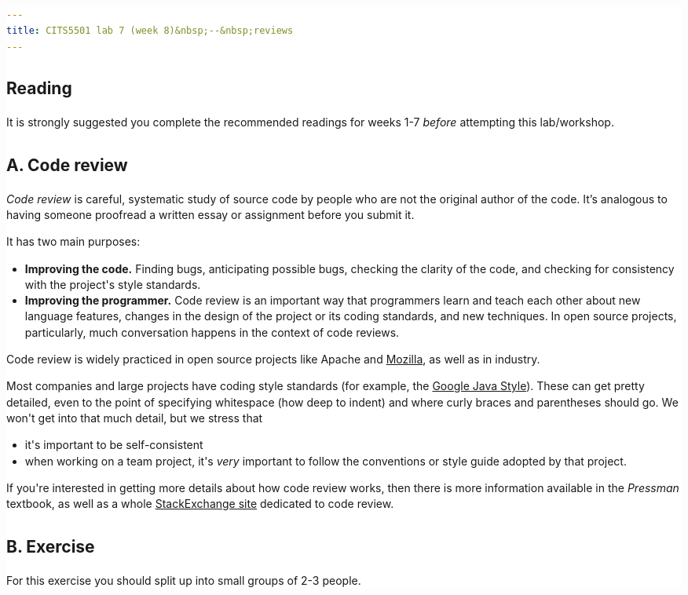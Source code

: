 ```yaml
---
title: CITS5501 lab 7 (week 8)&nbsp;--&nbsp;reviews 
---
```


## Reading

It is strongly suggested you complete the recommended readings for weeks 1-7
*before* attempting this lab/workshop.

## A. Code review

*Code review* is careful, systematic study of source code by people who are not
the original author of the code. It’s analogous to having someone proofread
a written essay or assignment before you submit it.

It has two main purposes:

-   **Improving the code.** Finding bugs, anticipating possible bugs,
    checking the clarity of the code, and checking for consistency with
    the project's style standards.
-   **Improving the programmer.** Code review is an important way that
    programmers learn and teach each other about new language features,
    changes in the design of the project or its coding standards, and
    new techniques. In open source projects, particularly, much
    conversation happens in the context of code reviews.

Code review is widely practiced in open source projects like Apache and
[Mozilla](http://blog.humphd.org/vocamus-1569/?p=1569), as well as in
industry.

Most companies and large projects have coding style standards (for
example, the [Google Java Style](https://google-styleguide.googlecode.com/svn/trunk/javaguide.html)).
These can get pretty detailed, even to the point of specifying
whitespace (how deep to indent) and where curly braces and parentheses
should go. We won't get into that much detail, but we stress that

- it's important to be self-consistent
- when working on a team project, it's *very* important to follow
  the conventions or style guide adopted by that project.

If you're interested in getting more details about how code review works,
then there is more information available in the *Pressman* textbook,
as well as a whole [StackExchange site][code-review-stack] dedicated
to code review.

[code-review-stack]: https://codereview.stackexchange.com 

## B. Exercise

For this exercise you
should split up into small groups of 2-3 people.


[formatters]: https://en.wikipedia.org/wiki/Prettyprint
[spotless]: https://github.com/diffplug/spotless
[intellij]: https://www.jetbrains.com/idea/
[linter]: https://en.wikipedia.org/wiki/Lint_(software)  
[checkstyle]: http://checkstyle.sourceforge.net/
[spotbugs]: https://spotbugs.github.io/
[pmd]: https://pmd.github.io/
[ant]: https://en.wikipedia.org/wiki/Apache_Ant
[jacoco]: https://www.jacoco.org/jacoco/
[cov]: https://www.eclemma.org/jacoco/trunk/doc/counters.html
[dry-princ]: https://en.wikipedia.org/wiki/Don't_repeat_yourself
[mit-code-rev]: https://web.mit.edu/6.005/www/fa15/classes/04-code-review/
[cc-by-sa]: http://creativecommons.org/licenses/by-sa/4.0/ 